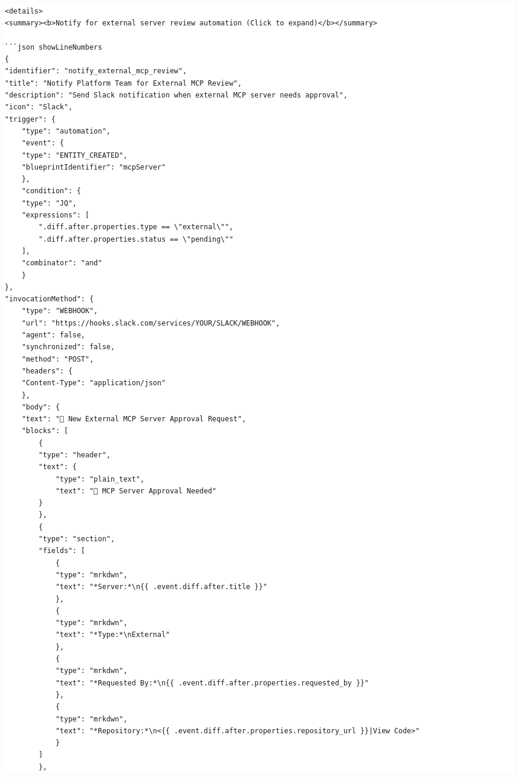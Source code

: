     <details>
    <summary><b>Notify for external server review automation (Click to expand)</b></summary>

    ```json showLineNumbers
    {
    "identifier": "notify_external_mcp_review",
    "title": "Notify Platform Team for External MCP Review",
    "description": "Send Slack notification when external MCP server needs approval",
    "icon": "Slack",
    "trigger": {
        "type": "automation",
        "event": {
        "type": "ENTITY_CREATED",
        "blueprintIdentifier": "mcpServer"
        },
        "condition": {
        "type": "JQ",
        "expressions": [
            ".diff.after.properties.type == \"external\"",
            ".diff.after.properties.status == \"pending\""
        ],
        "combinator": "and"
        }
    },
    "invocationMethod": {
        "type": "WEBHOOK",
        "url": "https://hooks.slack.com/services/YOUR/SLACK/WEBHOOK",
        "agent": false,
        "synchronized": false,
        "method": "POST",
        "headers": {
        "Content-Type": "application/json"
        },
        "body": {
        "text": "🔔 New External MCP Server Approval Request",
        "blocks": [
            {
            "type": "header",
            "text": {
                "type": "plain_text",
                "text": "🔔 MCP Server Approval Needed"
            }
            },
            {
            "type": "section",
            "fields": [
                {
                "type": "mrkdwn",
                "text": "*Server:*\n{{ .event.diff.after.title }}"
                },
                {
                "type": "mrkdwn",
                "text": "*Type:*\nExternal"
                },
                {
                "type": "mrkdwn",
                "text": "*Requested By:*\n{{ .event.diff.after.properties.requested_by }}"
                },
                {
                "type": "mrkdwn",
                "text": "*Repository:*\n<{{ .event.diff.after.properties.repository_url }}|View Code>"
                }
            ]
            },